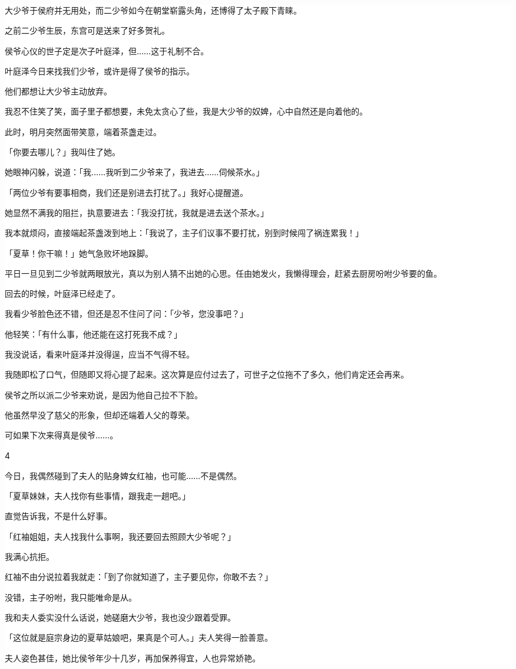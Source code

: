 大少爷于侯府并无用处，而二少爷如今在朝堂崭露头角，还博得了太子殿下青睐。

之前二少爷生辰，东宫可是送来了好多贺礼。

侯爷心仪的世子定是次子叶庭泽，但……这于礼制不合。

叶庭泽今日来找我们少爷，或许是得了侯爷的指示。

他们都想让大少爷主动放弃。

我忍不住笑了笑，面子里子都想要，未免太贪心了些，我是大少爷的奴婢，心中自然还是向着他的。

此时，明月突然面带笑意，端着茶盏走过。

「你要去哪儿？」我叫住了她。

她眼神闪躲，说道：「我……我听到二少爷来了，我进去……伺候茶水。」

「两位少爷有要事相商，我们还是别进去打扰了。」我好心提醒道。

她显然不满我的阻拦，执意要进去：「我没打扰，我就是进去送个茶水。」

我本就烦闷，直接端起茶盏泼到地上：「我说了，主子们议事不要打扰，别到时候闯了祸连累我！」

「夏草！你干嘛！」她气急败坏地跺脚。

平日一旦见到二少爷就两眼放光，真以为别人猜不出她的心思。任由她发火，我懒得理会，赶紧去厨房吩咐少爷要的鱼。

回去的时候，叶庭泽已经走了。

我看少爷脸色还不错，但还是忍不住问了问：「少爷，您没事吧？」

他轻笑：「有什么事，他还能在这打死我不成？」

我没说话，看来叶庭泽并没得逞，应当不气得不轻。

我随即松了口气，但随即又将心提了起来。这次算是应付过去了，可世子之位拖不了多久，他们肯定还会再来。

侯爷之所以派二少爷来劝说，是因为他自己拉不下脸。

他虽然早没了慈父的形象，但却还端着人父的尊荣。

可如果下次来得真是侯爷……。

4

今日，我偶然碰到了夫人的贴身婢女红袖，也可能……不是偶然。

「夏草妹妹，夫人找你有些事情，跟我走一趟吧。」

直觉告诉我，不是什么好事。

「红袖姐姐，夫人找我什么事啊，我还要回去照顾大少爷呢？」

我满心抗拒。

红袖不由分说拉着我就走：「到了你就知道了，主子要见你，你敢不去？」

没错，主子吩咐，我只能唯命是从。

我和夫人委实没什么话说，她磋磨大少爷，我也没少跟着受罪。

「这位就是庭宗身边的夏草姑娘吧，果真是个可人。」夫人笑得一脸善意。

夫人姿色甚佳，她比侯爷年少十几岁，再加保养得宜，人也异常娇艳。
